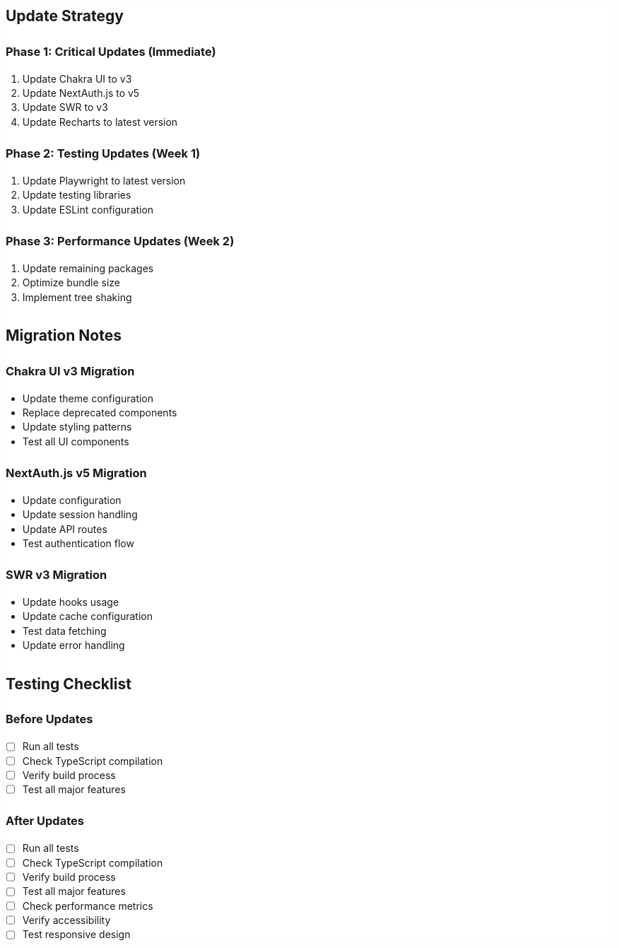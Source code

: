 ## Update Strategy

### Phase 1: Critical Updates (Immediate)
1. Update Chakra UI to v3
2. Update NextAuth.js to v5
3. Update SWR to v3
4. Update Recharts to latest version

### Phase 2: Testing Updates (Week 1)
1. Update Playwright to latest version
2. Update testing libraries
3. Update ESLint configuration

### Phase 3: Performance Updates (Week 2)
1. Update remaining packages
2. Optimize bundle size
3. Implement tree shaking

## Migration Notes

### Chakra UI v3 Migration
- Update theme configuration
- Replace deprecated components
- Update styling patterns
- Test all UI components

### NextAuth.js v5 Migration
- Update configuration
- Update session handling
- Update API routes
- Test authentication flow

### SWR v3 Migration
- Update hooks usage
- Update cache configuration
- Test data fetching
- Update error handling

## Testing Checklist

### Before Updates
- [ ] Run all tests
- [ ] Check TypeScript compilation
- [ ] Verify build process
- [ ] Test all major features

### After Updates
- [ ] Run all tests
- [ ] Check TypeScript compilation
- [ ] Verify build process
- [ ] Test all major features
- [ ] Check performance metrics
- [ ] Verify accessibility
- [ ] Test responsive design
